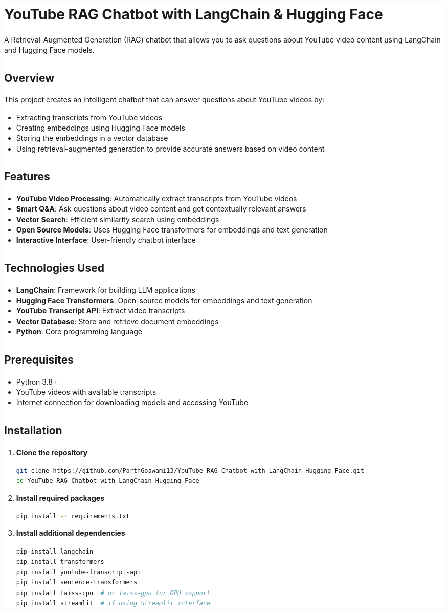 # YouTube RAG Chatbot with LangChain & Hugging Face

A Retrieval-Augmented Generation (RAG) chatbot that allows you to ask questions about YouTube video content using LangChain and Hugging Face models.

## Overview

This project creates an intelligent chatbot that can answer questions about YouTube videos by:
- Extracting transcripts from YouTube videos
- Creating embeddings using Hugging Face models
- Storing the embeddings in a vector database
- Using retrieval-augmented generation to provide accurate answers based on video content

## Features

- **YouTube Video Processing**: Automatically extract transcripts from YouTube videos
- **Smart Q&A**: Ask questions about video content and get contextually relevant answers
- **Vector Search**: Efficient similarity search using embeddings
- **Open Source Models**: Uses Hugging Face transformers for embeddings and text generation
- **Interactive Interface**: User-friendly chatbot interface

## Technologies Used

- **LangChain**: Framework for building LLM applications
- **Hugging Face Transformers**: Open-source models for embeddings and text generation
- **YouTube Transcript API**: Extract video transcripts
- **Vector Database**: Store and retrieve document embeddings
- **Python**: Core programming language

## Prerequisites

- Python 3.8+
- YouTube videos with available transcripts
- Internet connection for downloading models and accessing YouTube

## Installation

1. **Clone the repository**
   ```bash
   git clone https://github.com/ParthGoswami13/YouTube-RAG-Chatbot-with-LangChain-Hugging-Face.git
   cd YouTube-RAG-Chatbot-with-LangChain-Hugging-Face
   ```

2. **Install required packages**
   ```bash
   pip install -r requirements.txt
   ```

3. **Install additional dependencies**
   ```bash
   pip install langchain
   pip install transformers
   pip install youtube-transcript-api
   pip install sentence-transformers
   pip install faiss-cpu  # or faiss-gpu for GPU support
   pip install streamlit  # if using Streamlit interface
   ```
